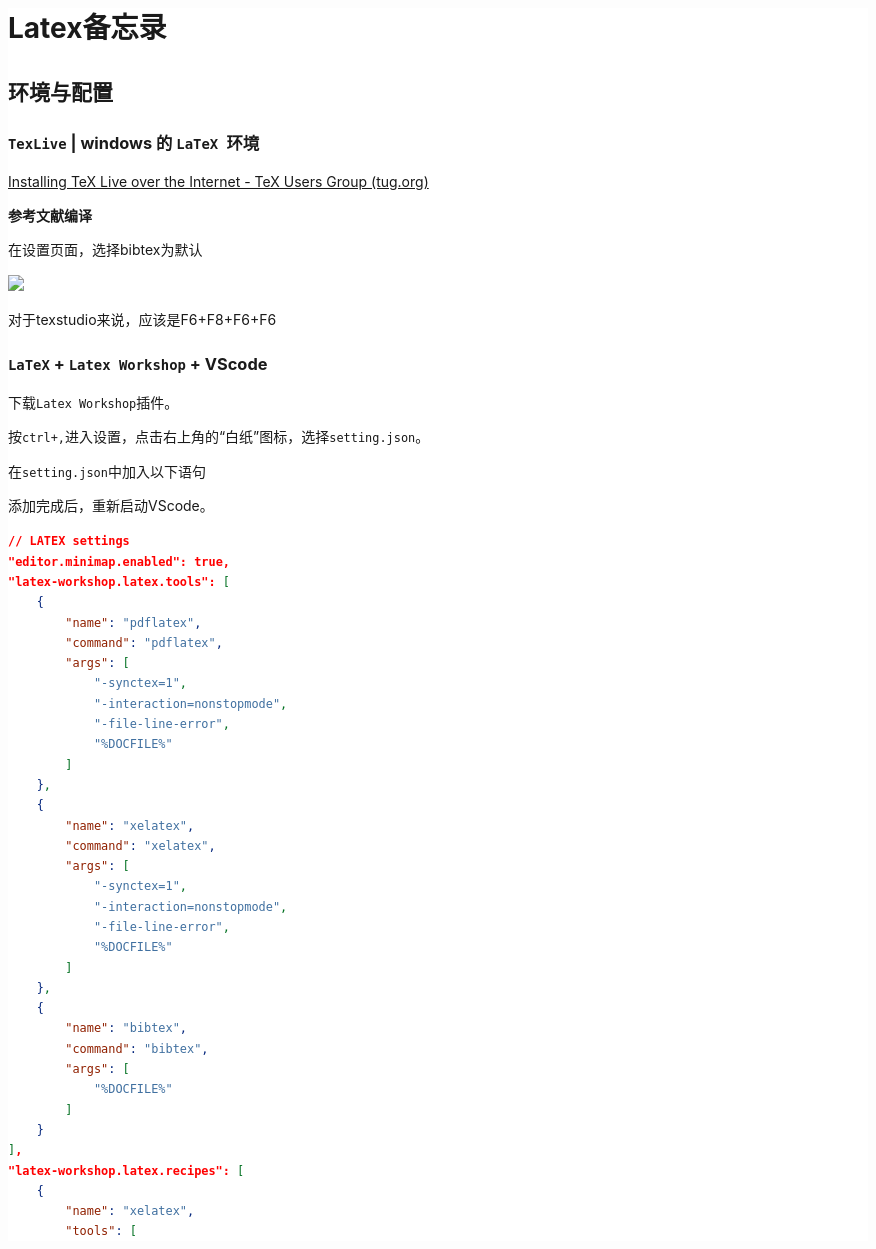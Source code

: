 # Latex备忘录

## 环境与配置

### `TexLive` | windows 的 `LaTeX `环境

[Installing TeX Live over the Internet - TeX Users Group (tug.org)](https://www.tug.org/texlive/acquire-netinstall.html)




**参考文献编译**

在设置页面，选择bibtex为默认

![](https://philfan-pic.oss-cn-beijing.aliyuncs.com/img/20240731211334.png)

对于texstudio来说，应该是F6+F8+F6+F6


### `LaTeX` + `Latex Workshop` + VScode

下载`Latex Workshop`插件。

按`ctrl+,`进入设置，点击右上角的“白纸”图标，选择`setting.json`。

在`setting.json`中加入以下语句

添加完成后，重新启动VScode。

```json
// LATEX settings
"editor.minimap.enabled": true,
"latex-workshop.latex.tools": [	
    {
        "name": "pdflatex",
        "command": "pdflatex",
        "args": [
            "-synctex=1",
            "-interaction=nonstopmode",
            "-file-line-error",
            "%DOCFILE%"
        ]
    },
    {
        "name": "xelatex",
        "command": "xelatex",
        "args": [
            "-synctex=1",
            "-interaction=nonstopmode",
            "-file-line-error",
            "%DOCFILE%"
        ]
    },
    {
        "name": "bibtex",
        "command": "bibtex",
        "args": [
            "%DOCFILE%"
        ]
    }
],
"latex-workshop.latex.recipes": [
    {
        "name": "xelatex",
        "tools": [
```